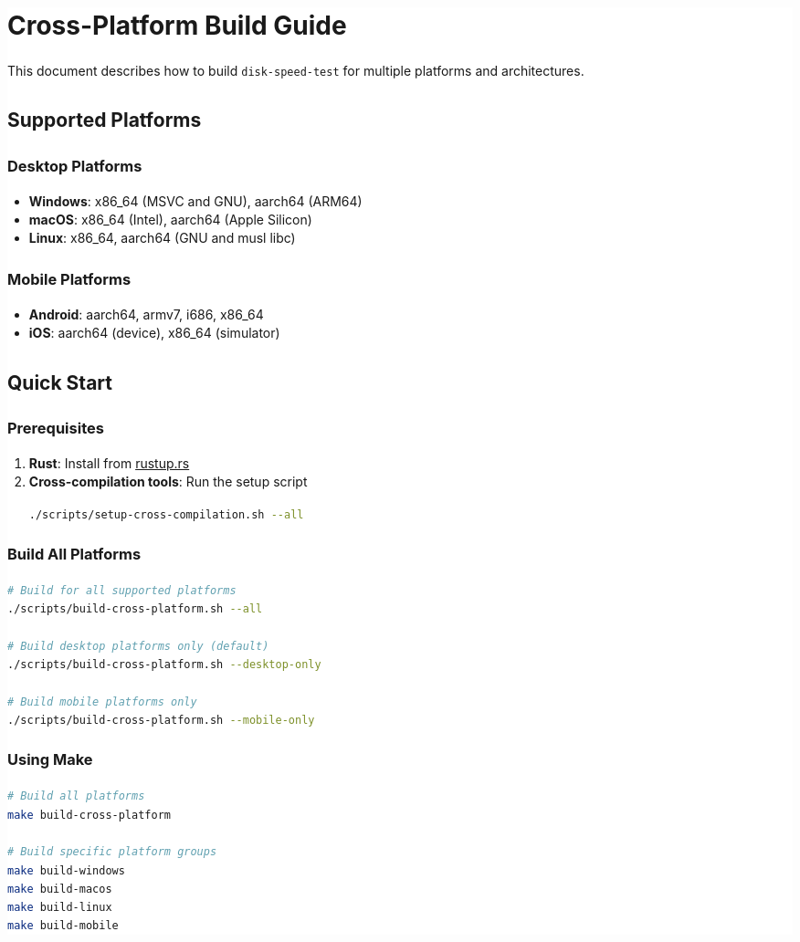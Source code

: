 # Cross-Platform Build Guide

This document describes how to build `disk-speed-test` for multiple platforms and architectures.

## Supported Platforms

### Desktop Platforms
- **Windows**: x86_64 (MSVC and GNU), aarch64 (ARM64)
- **macOS**: x86_64 (Intel), aarch64 (Apple Silicon)
- **Linux**: x86_64, aarch64 (GNU and musl libc)

### Mobile Platforms
- **Android**: aarch64, armv7, i686, x86_64
- **iOS**: aarch64 (device), x86_64 (simulator)

## Quick Start

### Prerequisites

1. **Rust**: Install from [rustup.rs](https://rustup.rs/)
2. **Cross-compilation tools**: Run the setup script
   ```bash
   ./scripts/setup-cross-compilation.sh --all
   ```

### Build All Platforms

```bash
# Build for all supported platforms
./scripts/build-cross-platform.sh --all

# Build desktop platforms only (default)
./scripts/build-cross-platform.sh --desktop-only

# Build mobile platforms only
./scripts/build-cross-platform.sh --mobile-only
```

### Using Make

```bash
# Build all platforms
make build-cross-platform

# Build specific platform groups
make build-windows
make build-macos
make build-linux
make build-mobile
```
